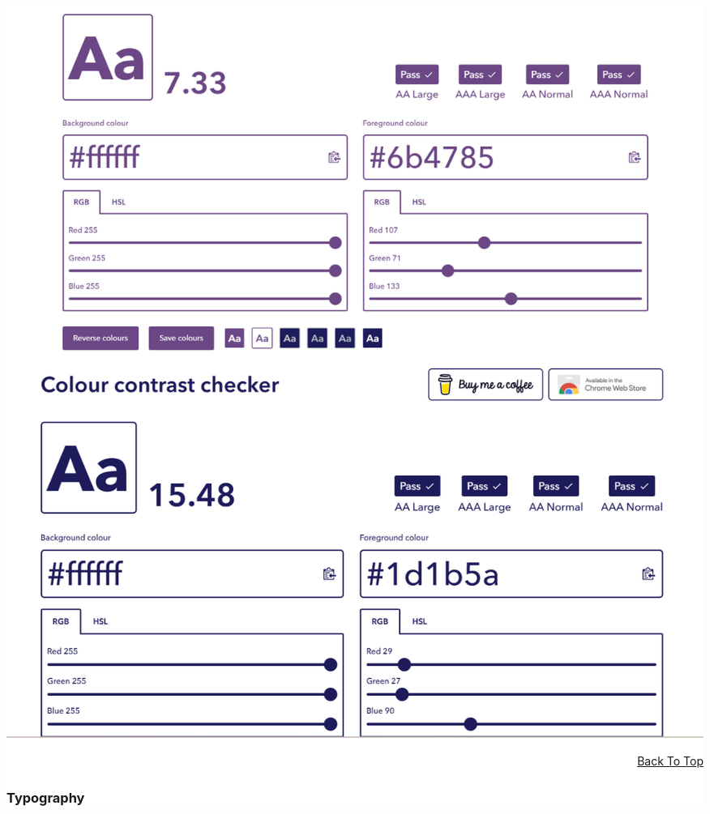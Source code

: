![ColorContrastChecker 12](/documentation/images/testing/color/Colour%20Contrast%20Checker%2012.png)
![ColorContrastChecker 13](/documentation/images/testing/color/Colour%20Contrast%20Checker%2013.png)


<p align="right"><a href="#dean-crystal">Back To Top</a></p>

### Typography
